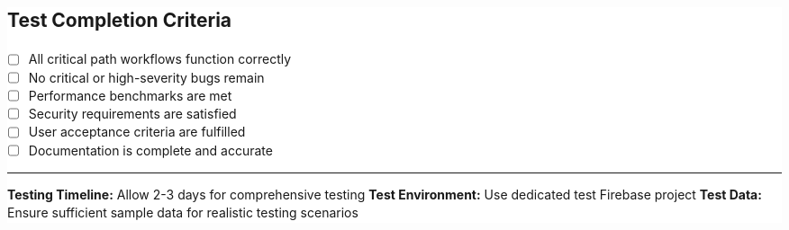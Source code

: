 
## Test Completion Criteria

- [ ] All critical path workflows function correctly
- [ ] No critical or high-severity bugs remain
- [ ] Performance benchmarks are met
- [ ] Security requirements are satisfied
- [ ] User acceptance criteria are fulfilled
- [ ] Documentation is complete and accurate

---

**Testing Timeline:** Allow 2-3 days for comprehensive testing
**Test Environment:** Use dedicated test Firebase project
**Test Data:** Ensure sufficient sample data for realistic testing scenarios